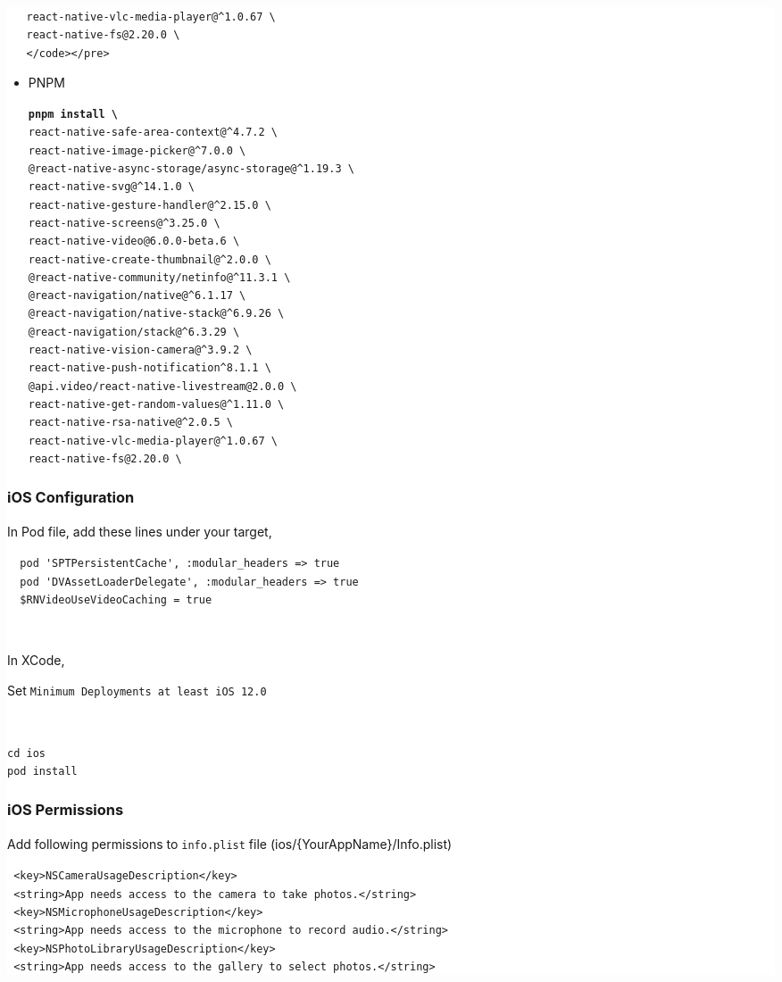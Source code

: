        react-native-vlc-media-player@^1.0.67 \
       react-native-fs@2.20.0 \
       </code></pre>
   *   PNPM

       <pre><code><strong>pnpm install \
       </strong>react-native-safe-area-context@^4.7.2 \
       react-native-image-picker@^7.0.0 \
       @react-native-async-storage/async-storage@^1.19.3 \
       react-native-svg@^14.1.0 \
       react-native-gesture-handler@^2.15.0 \
       react-native-screens@^3.25.0 \
       react-native-video@6.0.0-beta.6 \
       react-native-create-thumbnail@^2.0.0 \
       @react-native-community/netinfo@^11.3.1 \
       @react-navigation/native@^6.1.17 \
       @react-navigation/native-stack@^6.9.26 \
       @react-navigation/stack@^6.3.29 \
       react-native-vision-camera@^3.9.2 \
       react-native-push-notification^8.1.1 \
       @api.video/react-native-livestream@2.0.0 \
       react-native-get-random-values@^1.11.0 \
       react-native-rsa-native@^2.0.5 \
       react-native-vlc-media-player@^1.0.67 \
       react-native-fs@2.20.0 \
       </code></pre>

### iOS Configuration

In Pod file, add these lines under your target,

```
  pod 'SPTPersistentCache', :modular_headers => true
  pod 'DVAssetLoaderDelegate', :modular_headers => true
  $RNVideoUseVideoCaching = true  
```

<figure><img src="../../../.gitbook/assets/Screenshot 2567-06-10 at 10.57.11.png" alt=""><figcaption></figcaption></figure>

In XCode,

Set `Minimum Deployments at least iOS 12.0`

<figure><img src="../../../.gitbook/assets/Screenshot 2567-06-10 at 10.59.15.png" alt=""><figcaption></figcaption></figure>

```
cd ios
pod install
```

### iOS Permissions

Add following permissions to `info.plist` file (ios/{YourAppName}/Info.plist)

```markup
 <key>NSCameraUsageDescription</key>
 <string>App needs access to the camera to take photos.</string>
 <key>NSMicrophoneUsageDescription</key>
 <string>App needs access to the microphone to record audio.</string>
 <key>NSPhotoLibraryUsageDescription</key>
 <string>App needs access to the gallery to select photos.</string>
```
